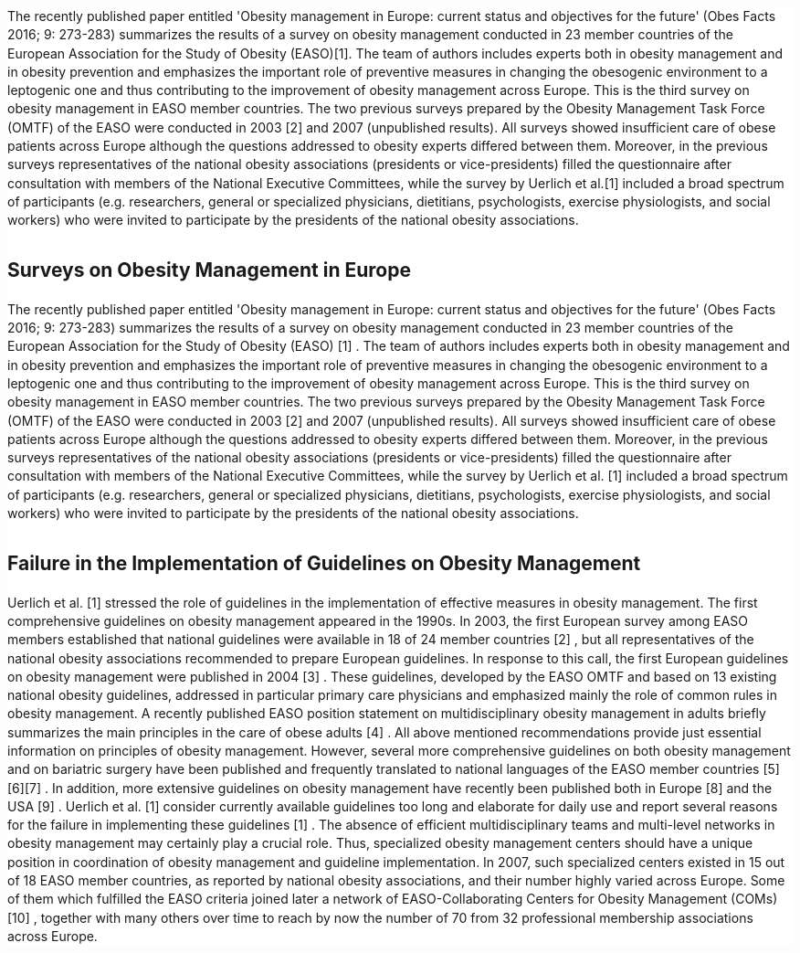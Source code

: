 The recently published paper entitled 'Obesity management in Europe: current status and objectives for the future' (Obes Facts 2016; 9: 273-283)  summarizes the results of a survey on obesity management conducted in 23 member countries of the European Association for the Study of Obesity (EASO)[1]. The team of authors includes experts both in obesity management and in obesity prevention and emphasizes the important role of preventive measures in changing the obesogenic environment to a leptogenic one and thus contributing to the improvement of obesity management across Europe. This is the third survey on obesity management in EASO member countries. The two previous surveys prepared by the Obesity Management Task Force (OMTF) of the EASO were conducted in 2003 [2] and 2007 (unpublished results). All surveys showed insufficient care of obese patients across Europe although the questions addressed to obesity experts differed between them. Moreover, in the previous surveys representatives of the national obesity associations (presidents or vice-presidents) filled the questionnaire after consultation with members of the National Executive Committees, while the survey by Uerlich et al.[1] included a broad spectrum of participants (e.g. researchers, general or specialized physicians, dietitians, psychologists, exercise physiologists, and social workers) who were invited to participate by the presidents of the national obesity associations.

## Surveys on Obesity Management in Europe

The recently published paper entitled 'Obesity management in Europe: current status and objectives for the future' (Obes Facts 2016; 9: 273-283) summarizes the results of a survey on obesity management conducted in 23 member countries of the European Association for the Study of Obesity (EASO) [1] . The team of authors includes experts both in obesity management and in obesity prevention and emphasizes the important role of preventive measures in changing the obesogenic environment to a leptogenic one and thus contributing to the improvement of obesity management across Europe. This is the third survey on obesity management in EASO member countries. The two previous surveys prepared by the Obesity Management Task Force (OMTF) of the EASO were conducted in 2003 [2] and 2007 (unpublished results). All surveys showed insufficient care of obese patients across Europe although the questions addressed to obesity experts differed between them. Moreover, in the previous surveys representatives of the national obesity associations (presidents or vice-presidents) filled the questionnaire after consultation with members of the National Executive Committees, while the survey by Uerlich et al. [1] included a broad spectrum of participants (e.g. researchers, general or specialized physicians, dietitians, psychologists, exercise physiologists, and social workers) who were invited to participate by the presidents of the national obesity associations.


## Failure in the Implementation of Guidelines on Obesity Management

Uerlich et al. [1] stressed the role of guidelines in the implementation of effective measures in obesity management. The first comprehensive guidelines on obesity management appeared in the 1990s. In 2003, the first European survey among EASO members established that national guidelines were available in 18 of 24 member countries [2] , but all representatives of the national obesity associations recommended to prepare European guidelines. In response to this call, the first European guidelines on obesity management were published in 2004 [3] . These guidelines, developed by the EASO OMTF and based on 13 existing national obesity guidelines, addressed in particular primary care physicians and emphasized mainly the role of common rules in obesity management. A recently published EASO position statement on multidisciplinary obesity management in adults briefly summarizes the main principles in the care of obese adults [4] . All above mentioned recommendations provide just essential information on principles of obesity management. However, several more comprehensive guidelines on both obesity management and on bariatric surgery have been published and frequently translated to national languages of the EASO member countries [5][6][7] . In addition, more extensive guidelines on obesity management have recently been published both in Europe [8] and the USA [9] . Uerlich et al. [1] consider currently available guidelines too long and elaborate for daily use and report several reasons for the failure in implementing these guidelines [1] . The absence of efficient multidisciplinary teams and multi-level networks in obesity management may certainly play a crucial role. Thus, specialized obesity management centers should have a unique position in coordination of obesity management and guideline implementation. In 2007, such specialized centers existed in 15 out of 18 EASO member countries, as reported by national obesity associations, and their number highly varied across Europe. Some of them which fulfilled the EASO criteria joined later a network of EASO-Collaborating Centers for Obesity Management (COMs) [10] , together with many others over time to reach by now the number of 70 from 32 professional membership associations across Europe.
